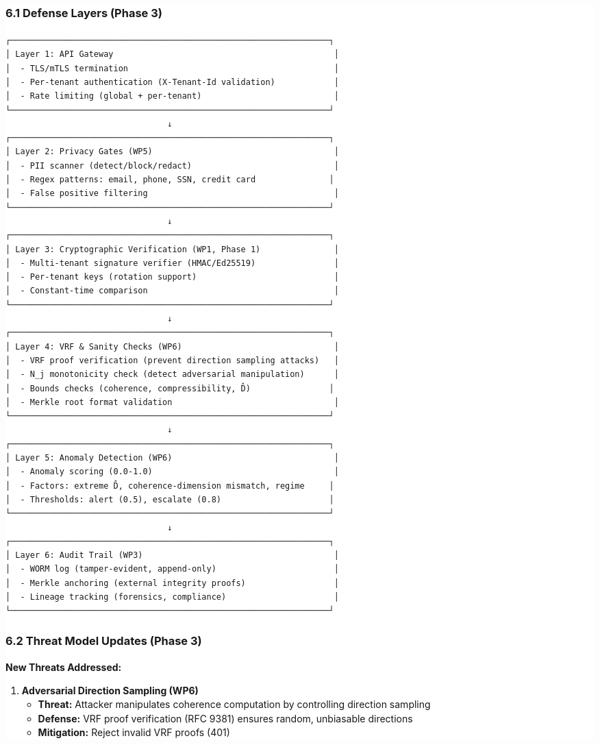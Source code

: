 ### 6.1 Defense Layers (Phase 3)

```
┌─────────────────────────────────────────────────────────────────┐
│ Layer 1: API Gateway                                             │
│  - TLS/mTLS termination                                          │
│  - Per-tenant authentication (X-Tenant-Id validation)            │
│  - Rate limiting (global + per-tenant)                           │
└─────────────────────────────────────────────────────────────────┘
                                 ↓
┌─────────────────────────────────────────────────────────────────┐
│ Layer 2: Privacy Gates (WP5)                                     │
│  - PII scanner (detect/block/redact)                             │
│  - Regex patterns: email, phone, SSN, credit card               │
│  - False positive filtering                                      │
└─────────────────────────────────────────────────────────────────┘
                                 ↓
┌─────────────────────────────────────────────────────────────────┐
│ Layer 3: Cryptographic Verification (WP1, Phase 1)               │
│  - Multi-tenant signature verifier (HMAC/Ed25519)                │
│  - Per-tenant keys (rotation support)                            │
│  - Constant-time comparison                                      │
└─────────────────────────────────────────────────────────────────┘
                                 ↓
┌─────────────────────────────────────────────────────────────────┐
│ Layer 4: VRF & Sanity Checks (WP6)                               │
│  - VRF proof verification (prevent direction sampling attacks)   │
│  - N_j monotonicity check (detect adversarial manipulation)      │
│  - Bounds checks (coherence, compressibility, D̂)                │
│  - Merkle root format validation                                 │
└─────────────────────────────────────────────────────────────────┘
                                 ↓
┌─────────────────────────────────────────────────────────────────┐
│ Layer 5: Anomaly Detection (WP6)                                 │
│  - Anomaly scoring (0.0-1.0)                                     │
│  - Factors: extreme D̂, coherence-dimension mismatch, regime     │
│  - Thresholds: alert (0.5), escalate (0.8)                      │
└─────────────────────────────────────────────────────────────────┘
                                 ↓
┌─────────────────────────────────────────────────────────────────┐
│ Layer 6: Audit Trail (WP3)                                       │
│  - WORM log (tamper-evident, append-only)                        │
│  - Merkle anchoring (external integrity proofs)                  │
│  - Lineage tracking (forensics, compliance)                      │
└─────────────────────────────────────────────────────────────────┘
```

### 6.2 Threat Model Updates (Phase 3)

**New Threats Addressed:**

1. **Adversarial Direction Sampling (WP6)**
   - **Threat:** Attacker manipulates coherence computation by controlling direction sampling
   - **Defense:** VRF proof verification (RFC 9381) ensures random, unbiasable directions
   - **Mitigation:** Reject invalid VRF proofs (401)
